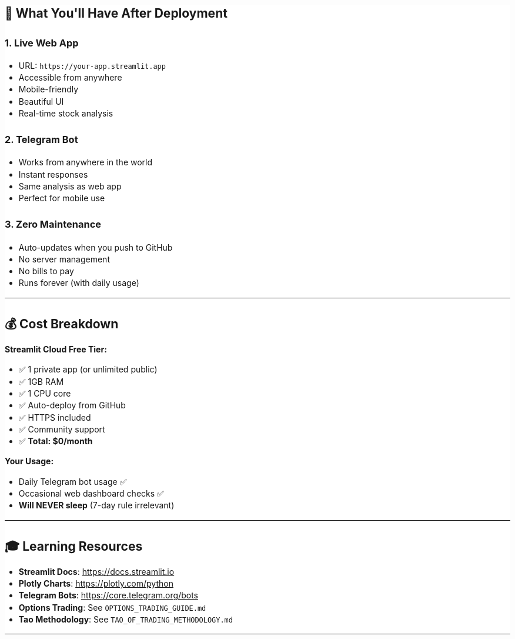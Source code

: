 ## 🎉 What You'll Have After Deployment

### 1. Live Web App
- URL: `https://your-app.streamlit.app`
- Accessible from anywhere
- Mobile-friendly
- Beautiful UI
- Real-time stock analysis

### 2. Telegram Bot
- Works from anywhere in the world
- Instant responses
- Same analysis as web app
- Perfect for mobile use

### 3. Zero Maintenance
- Auto-updates when you push to GitHub
- No server management
- No bills to pay
- Runs forever (with daily usage)

---

## 💰 Cost Breakdown

**Streamlit Cloud Free Tier:**
- ✅ 1 private app (or unlimited public)
- ✅ 1GB RAM
- ✅ 1 CPU core
- ✅ Auto-deploy from GitHub
- ✅ HTTPS included
- ✅ Community support
- ✅ **Total: $0/month**

**Your Usage:**
- Daily Telegram bot usage ✅
- Occasional web dashboard checks ✅
- **Will NEVER sleep** (7-day rule irrelevant)

---

## 🎓 Learning Resources

- **Streamlit Docs**: https://docs.streamlit.io
- **Plotly Charts**: https://plotly.com/python
- **Telegram Bots**: https://core.telegram.org/bots
- **Options Trading**: See `OPTIONS_TRADING_GUIDE.md`
- **Tao Methodology**: See `TAO_OF_TRADING_METHODOLOGY.md`

---
